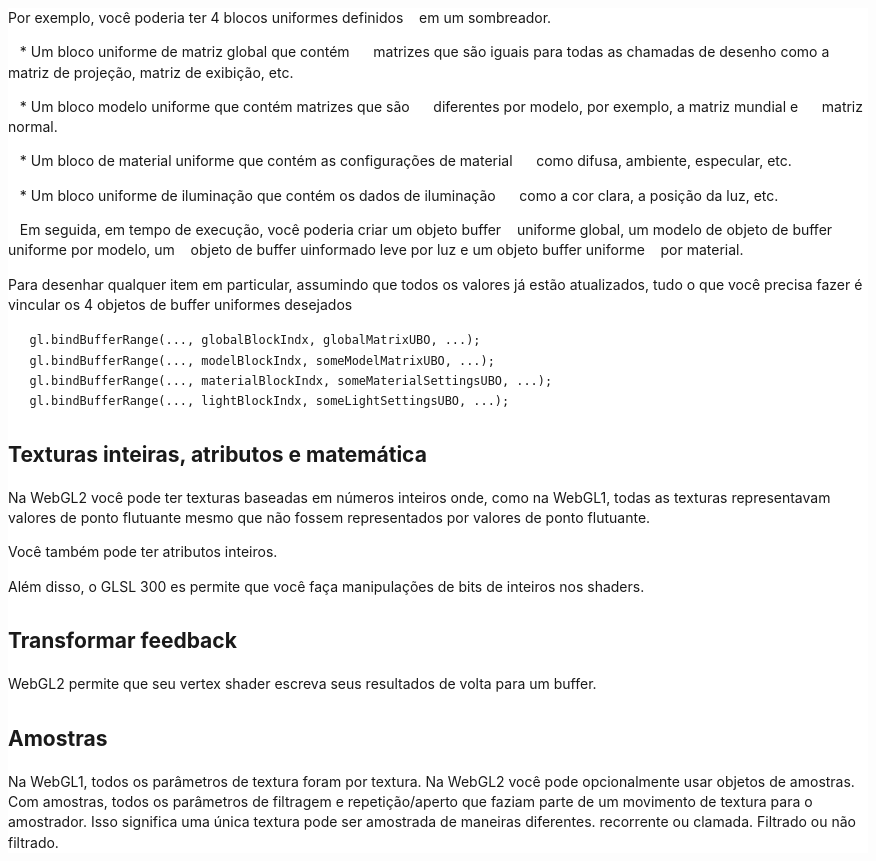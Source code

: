    Por exemplo, você poderia ter 4 blocos uniformes definidos
   em um sombreador.

   * Um bloco uniforme de matriz global que contém
     matrizes que são iguais para todas as chamadas de desenho como a
     matriz de projeção, matriz de exibição, etc.

   * Um bloco modelo uniforme que contém matrizes que são
     diferentes por modelo, por exemplo, a matriz mundial e
     matriz normal.

   * Um bloco de material uniforme que contém as configurações de material
     como difusa, ambiente, especular, etc.

   * Um bloco uniforme de iluminação que contém os dados de iluminação
     como a cor clara, a posição da luz, etc.

   Em seguida, em tempo de execução, você poderia criar um objeto buffer
   uniforme global, um modelo de objeto de buffer uniforme por modelo, um
   objeto de buffer uinformado leve por luz e um objeto buffer uniforme
   por material.

   Para desenhar qualquer item em particular, assumindo que todos os valores
   já estão atualizados, tudo o que você precisa fazer é vincular os
   4 objetos de buffer uniformes desejados

       gl.bindBufferRange(..., globalBlockIndx, globalMatrixUBO, ...);
       gl.bindBufferRange(..., modelBlockIndx, someModelMatrixUBO, ...);
       gl.bindBufferRange(..., materialBlockIndx, someMaterialSettingsUBO, ...);
       gl.bindBufferRange(..., lightBlockIndx, someLightSettingsUBO, ...);

## Texturas inteiras, atributos e matemática

Na WebGL2 você pode ter texturas baseadas em números inteiros onde, como
na WebGL1, todas as texturas representavam valores de ponto flutuante
mesmo que não fossem representados por valores de ponto flutuante.

Você também pode ter atributos inteiros.

Além disso, o GLSL 300 es permite que você faça manipulações de bits
de inteiros nos shaders.

## Transformar feedback

WebGL2 permite que seu vertex shader escreva seus resultados de volta
para um buffer.

##  Amostras

Na WebGL1, todos os parâmetros de textura foram por textura.
Na WebGL2 você pode opcionalmente usar objetos de amostras. Com
amostras, todos os parâmetros de filtragem e repetição/aperto
que faziam parte de um movimento de textura para o amostrador. Isso significa
uma única textura pode ser amostrada de maneiras diferentes. recorrente
ou clamada. Filtrado ou não filtrado.

